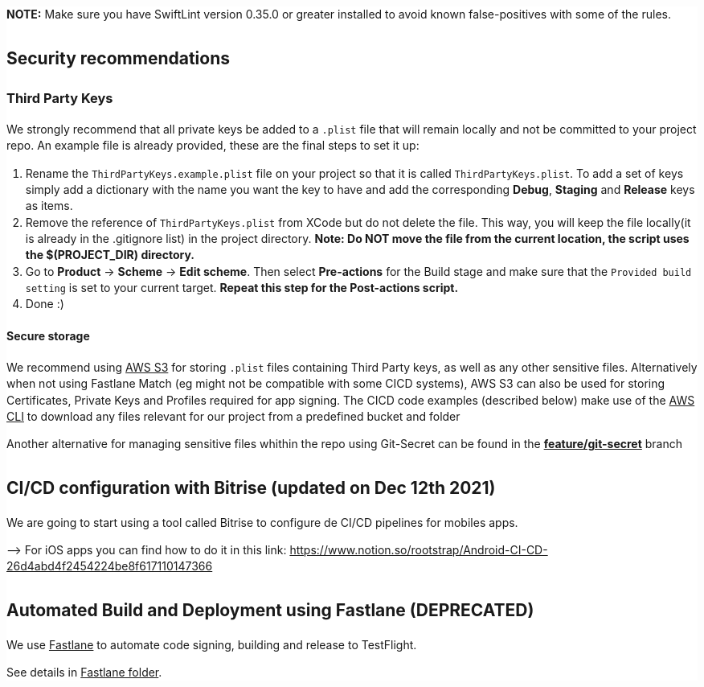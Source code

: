 **NOTE:** Make sure you have SwiftLint version 0.35.0 or greater installed to avoid known false-positives with some of the rules.

## Security recommendations

### Third Party Keys

We strongly recommend that all private keys be added to a `.plist` file that will remain locally and not be committed to your project repo. An example file is already provided, these are the final steps to set it up:

1. Rename the `ThirdPartyKeys.example.plist` file on your project so that it is called `ThirdPartyKeys.plist`.
  To add a set of keys simply add a dictionary with the name you want the key to have and add the corresponding **Debug**, **Staging** and **Release** keys as items.
2. Remove the reference of `ThirdPartyKeys.plist` from XCode but do not delete the file. This way, you will keep the file locally(it is already in the .gitignore list) in the project directory.
  **Note: Do NOT move the file from the current location, the script uses the $(PROJECT_DIR) directory.**
3. Go to **Product** -> **Scheme** -> **Edit scheme**. Then select **Pre-actions** for the Build stage and make sure that the `Provided build setting` is set to your current target.
**Repeat this step for the Post-actions script.**
4. Done :)

#### Secure storage

We recommend using [AWS S3](https://docs.aws.amazon.com/AmazonS3/latest/userguide/Welcome.html) for storing `.plist` files containing Third Party keys, as well as any other sensitive files. Alternatively when not using Fastlane Match (eg might not be compatible with some CICD systems), AWS S3 can also be used for storing Certificates, Private Keys and Profiles required for app signing. The CICD code examples (described below) make use of the [AWS CLI](https://docs.aws.amazon.com/cli/latest/userguide/install-cliv2.html) to download any files relevant for our project from a predefined bucket and folder 

Another alternative for managing sensitive files whithin the repo using Git-Secret can be found in the [**feature/git-secret**](https://github.com/rootstrap/ios-base/tree/feature/jenkins) branch 

## CI/CD configuration with Bitrise (updated on Dec 12th 2021)

We are going to start using a tool called Bitrise to configure de CI/CD pipelines for mobiles apps.

--> For iOS apps you can find how to do it in this link: https://www.notion.so/rootstrap/Android-CI-CD-26d4abd4f2454224be8f617110147366


## Automated Build and Deployment using Fastlane  (DEPRECATED)

We use [Fastlane](https://docs.fastlane.tools) to automate code signing, building and release to TestFlight. 

See details in [Fastlane folder](fastlane/README.md).
